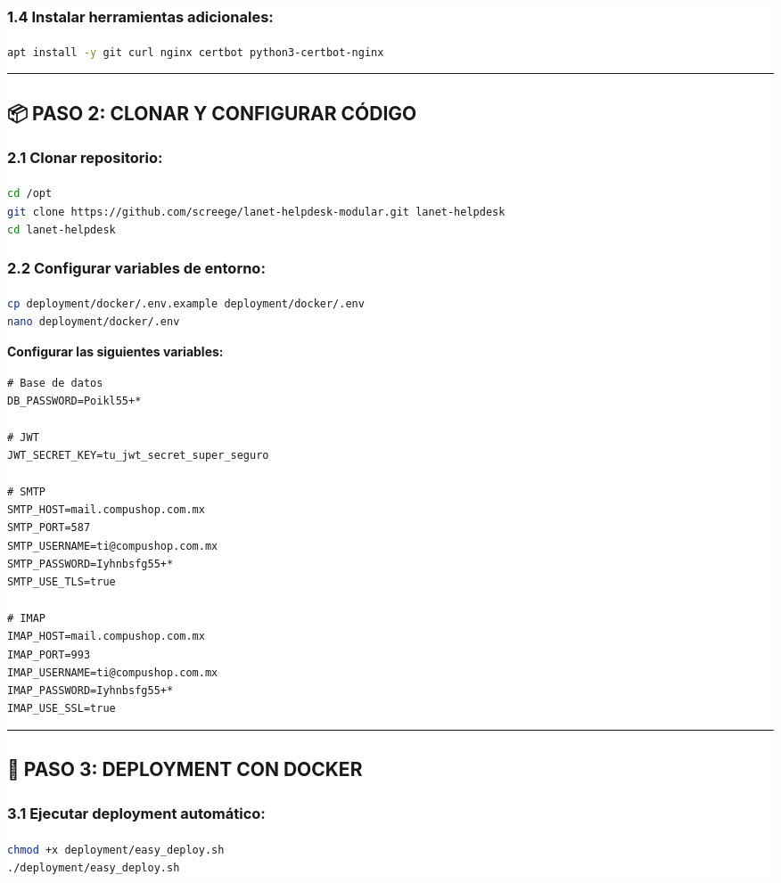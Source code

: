### **1.4 Instalar herramientas adicionales:**
```bash
apt install -y git curl nginx certbot python3-certbot-nginx
```

---

## 📦 **PASO 2: CLONAR Y CONFIGURAR CÓDIGO**

### **2.1 Clonar repositorio:**
```bash
cd /opt
git clone https://github.com/screege/lanet-helpdesk-modular.git lanet-helpdesk
cd lanet-helpdesk
```

### **2.2 Configurar variables de entorno:**
```bash
cp deployment/docker/.env.example deployment/docker/.env
nano deployment/docker/.env
```

**Configurar las siguientes variables:**
```env
# Base de datos
DB_PASSWORD=Poikl55+*

# JWT
JWT_SECRET_KEY=tu_jwt_secret_super_seguro

# SMTP
SMTP_HOST=mail.compushop.com.mx
SMTP_PORT=587
SMTP_USERNAME=ti@compushop.com.mx
SMTP_PASSWORD=Iyhnbsfg55+*
SMTP_USE_TLS=true

# IMAP
IMAP_HOST=mail.compushop.com.mx
IMAP_PORT=993
IMAP_USERNAME=ti@compushop.com.mx
IMAP_PASSWORD=Iyhnbsfg55+*
IMAP_USE_SSL=true
```

---

## 🐳 **PASO 3: DEPLOYMENT CON DOCKER**

### **3.1 Ejecutar deployment automático:**
```bash
chmod +x deployment/easy_deploy.sh
./deployment/easy_deploy.sh
```
